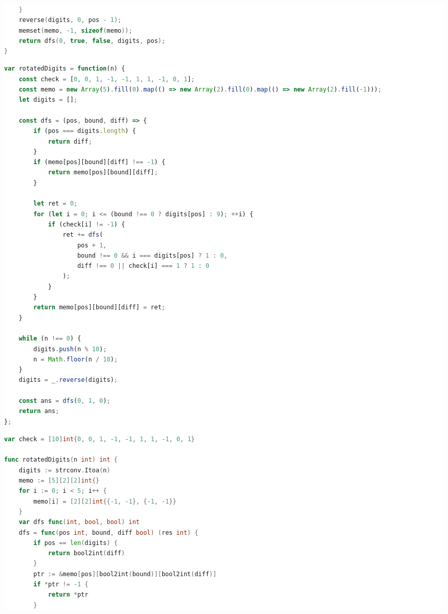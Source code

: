 ```C [sol2-C]
    }
    reverse(digits, 0, pos - 1);    
    memset(memo, -1, sizeof(memo));
    return dfs(0, true, false, digits, pos);
}
```

```JavaScript [sol2-JavaScript]
var rotatedDigits = function(n) {
    const check = [0, 0, 1, -1, -1, 1, 1, -1, 0, 1];
    const memo = new Array(5).fill(0).map(() => new Array(2).fill(0).map(() => new Array(2).fill(-1)));
    let digits = [];

    const dfs = (pos, bound, diff) => {
        if (pos === digits.length) {
            return diff;
        }
        if (memo[pos][bound][diff] !== -1) {
            return memo[pos][bound][diff];
        }

        let ret = 0;
        for (let i = 0; i <= (bound !== 0 ? digits[pos] : 9); ++i) {
            if (check[i] != -1) {
                ret += dfs(
                    pos + 1,
                    bound !== 0 && i === digits[pos] ? 1 : 0,
                    diff !== 0 || check[i] === 1 ? 1 : 0
                );
            }
        }
        return memo[pos][bound][diff] = ret;
    }

    while (n !== 0) {
        digits.push(n % 10);
        n = Math.floor(n / 10);
    }
    digits = _.reverse(digits);

    const ans = dfs(0, 1, 0);
    return ans;
};
```

```go [sol2-Golang]
var check = [10]int{0, 0, 1, -1, -1, 1, 1, -1, 0, 1}

func rotatedDigits(n int) int {
    digits := strconv.Itoa(n)
    memo := [5][2][2]int{}
    for i := 0; i < 5; i++ {
        memo[i] = [2][2]int{{-1, -1}, {-1, -1}}
    }
    var dfs func(int, bool, bool) int
    dfs = func(pos int, bound, diff bool) (res int) {
        if pos == len(digits) {
            return bool2int(diff)
        }
        ptr := &memo[pos][bool2int(bound)][bool2int(diff)]
        if *ptr != -1 {
            return *ptr
        }
```
